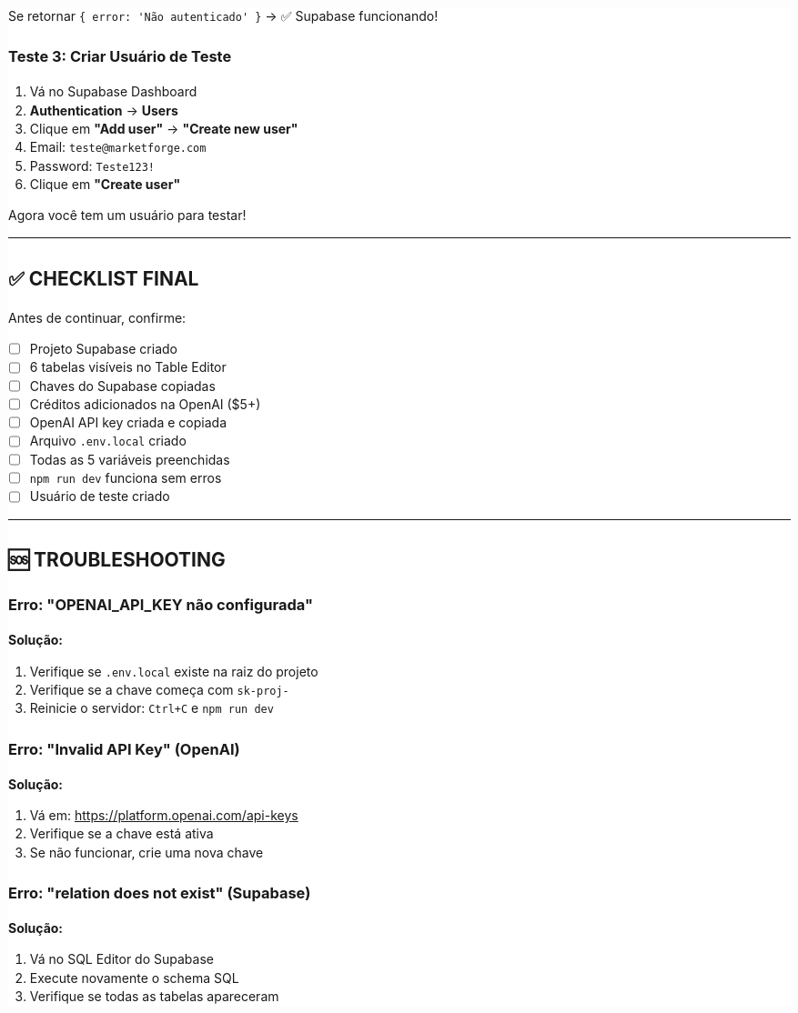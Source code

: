 Se retornar `{ error: 'Não autenticado' }` → ✅ Supabase funcionando!

### Teste 3: Criar Usuário de Teste

1. Vá no Supabase Dashboard
2. **Authentication** → **Users**
3. Clique em **"Add user"** → **"Create new user"**
4. Email: `teste@marketforge.com`
5. Password: `Teste123!`
6. Clique em **"Create user"**

Agora você tem um usuário para testar!

---

## ✅ CHECKLIST FINAL

Antes de continuar, confirme:

- [ ] Projeto Supabase criado
- [ ] 6 tabelas visíveis no Table Editor
- [ ] Chaves do Supabase copiadas
- [ ] Créditos adicionados na OpenAI ($5+)
- [ ] OpenAI API key criada e copiada
- [ ] Arquivo `.env.local` criado
- [ ] Todas as 5 variáveis preenchidas
- [ ] `npm run dev` funciona sem erros
- [ ] Usuário de teste criado

---

## 🆘 TROUBLESHOOTING

### Erro: "OPENAI_API_KEY não configurada"

**Solução:**
1. Verifique se `.env.local` existe na raiz do projeto
2. Verifique se a chave começa com `sk-proj-`
3. Reinicie o servidor: `Ctrl+C` e `npm run dev`

### Erro: "Invalid API Key" (OpenAI)

**Solução:**
1. Vá em: https://platform.openai.com/api-keys
2. Verifique se a chave está ativa
3. Se não funcionar, crie uma nova chave

### Erro: "relation does not exist" (Supabase)

**Solução:**
1. Vá no SQL Editor do Supabase
2. Execute novamente o schema SQL
3. Verifique se todas as tabelas apareceram
